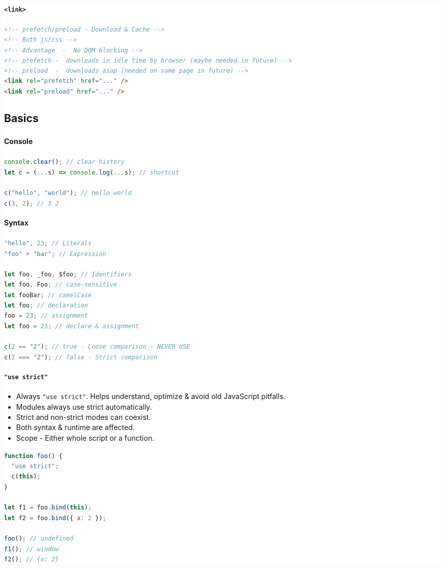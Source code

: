 
#### `<link>`

```html
<!-- prefetch/preload - Download & Cache -->
<!-- Both js/css -->
<!-- Advantage  -  No DOM blocking -->
<!-- prefetch -  downloads in idle time by browser (maybe needed in future) -->
<!-- preload  -  downloads asap (needed on same page in future) -->
<link rel="prefetch" href="..." />
<link rel="preload" href="..." />
```

## Basics

#### Console

```js
console.clear(); // clear history
let c = (...s) => console.log(...s); // shortcut

c("hello", "world"); // hello world
c(3, 2); // 3 2
```

#### Syntax

```js
"hello", 23; // Literals
"foo" + "bar"; // Expression

let foo, _foo, $foo; // Identifiers
let foo, Foo; // case-sensitive
let fooBar; // camelCase
let foo; // declaration
foo = 23; // assignment
let foo = 23; // declare & assignment

c(2 == "2"); // true - Loose comparison - NEVER USE
c(2 === "2"); // false - Strict comparison
```

#### `"use strict"`

- Always `"use strict"`. Helps understand, optimize & avoid old JavaScript pitfalls.
- Modules always use strict automatically.
- Strict and non-strict modes can coexist.
- Both syntax & runtime are affected.
- Scope - Either whole script or a function.

```js
function foo() {
  "use strict";
  c(this);
}

let f1 = foo.bind(this);
let f2 = foo.bind({ x: 2 });

foo(); // undefined
f1(); // window
f2(); // {x: 2}
```
